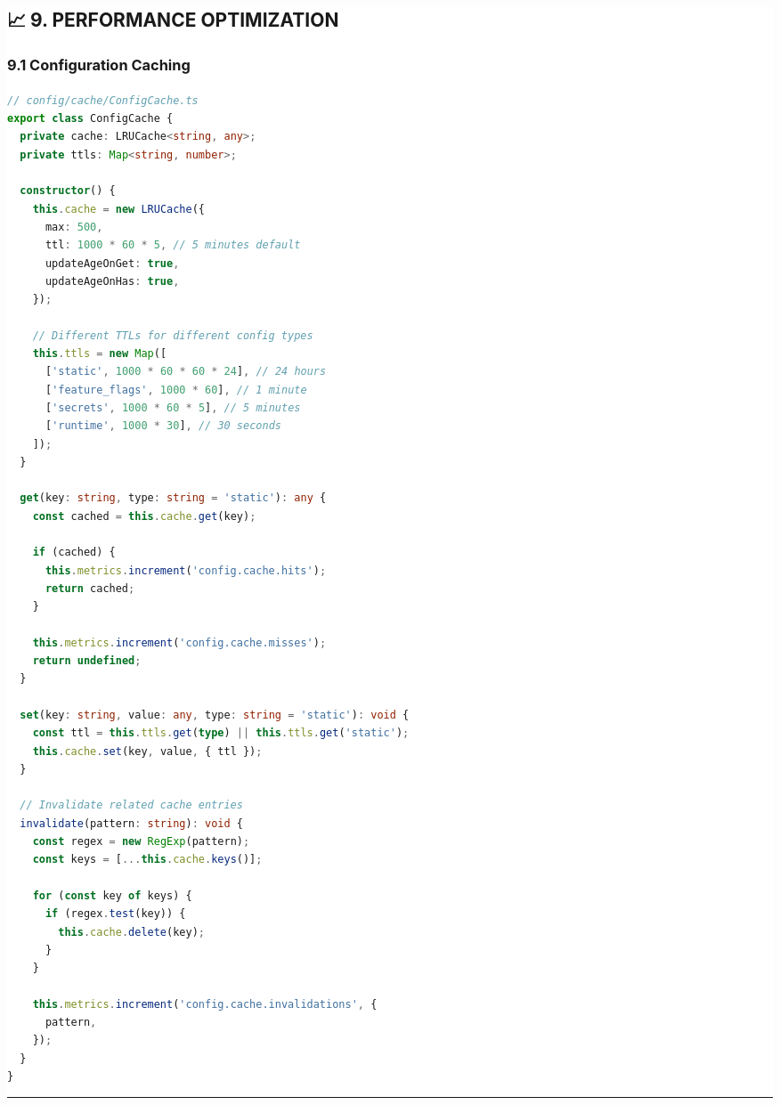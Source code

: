 
## 📈 **9. PERFORMANCE OPTIMIZATION**

### 9.1 **Configuration Caching**

```typescript
// config/cache/ConfigCache.ts
export class ConfigCache {
  private cache: LRUCache<string, any>;
  private ttls: Map<string, number>;

  constructor() {
    this.cache = new LRUCache({
      max: 500,
      ttl: 1000 * 60 * 5, // 5 minutes default
      updateAgeOnGet: true,
      updateAgeOnHas: true,
    });

    // Different TTLs for different config types
    this.ttls = new Map([
      ['static', 1000 * 60 * 60 * 24], // 24 hours
      ['feature_flags', 1000 * 60], // 1 minute
      ['secrets', 1000 * 60 * 5], // 5 minutes
      ['runtime', 1000 * 30], // 30 seconds
    ]);
  }

  get(key: string, type: string = 'static'): any {
    const cached = this.cache.get(key);

    if (cached) {
      this.metrics.increment('config.cache.hits');
      return cached;
    }

    this.metrics.increment('config.cache.misses');
    return undefined;
  }

  set(key: string, value: any, type: string = 'static'): void {
    const ttl = this.ttls.get(type) || this.ttls.get('static');
    this.cache.set(key, value, { ttl });
  }

  // Invalidate related cache entries
  invalidate(pattern: string): void {
    const regex = new RegExp(pattern);
    const keys = [...this.cache.keys()];

    for (const key of keys) {
      if (regex.test(key)) {
        this.cache.delete(key);
      }
    }

    this.metrics.increment('config.cache.invalidations', {
      pattern,
    });
  }
}
```

---